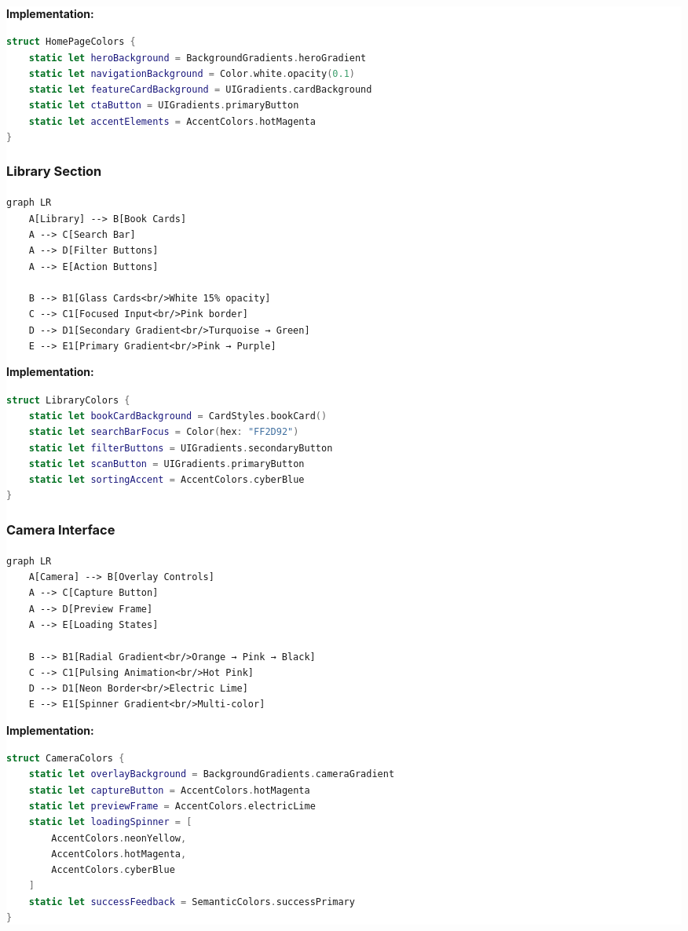 **Implementation:**
```swift
struct HomePageColors {
    static let heroBackground = BackgroundGradients.heroGradient
    static let navigationBackground = Color.white.opacity(0.1)
    static let featureCardBackground = UIGradients.cardBackground
    static let ctaButton = UIGradients.primaryButton
    static let accentElements = AccentColors.hotMagenta
}
```

### **Library Section**

```mermaid
graph LR
    A[Library] --> B[Book Cards]
    A --> C[Search Bar]
    A --> D[Filter Buttons]
    A --> E[Action Buttons]
    
    B --> B1[Glass Cards<br/>White 15% opacity]
    C --> C1[Focused Input<br/>Pink border]
    D --> D1[Secondary Gradient<br/>Turquoise → Green]
    E --> E1[Primary Gradient<br/>Pink → Purple]
```

**Implementation:**
```swift
struct LibraryColors {
    static let bookCardBackground = CardStyles.bookCard()
    static let searchBarFocus = Color(hex: "FF2D92")
    static let filterButtons = UIGradients.secondaryButton
    static let scanButton = UIGradients.primaryButton
    static let sortingAccent = AccentColors.cyberBlue
}
```

### **Camera Interface**

```mermaid
graph LR
    A[Camera] --> B[Overlay Controls]
    A --> C[Capture Button]
    A --> D[Preview Frame]
    A --> E[Loading States]
    
    B --> B1[Radial Gradient<br/>Orange → Pink → Black]
    C --> C1[Pulsing Animation<br/>Hot Pink]
    D --> D1[Neon Border<br/>Electric Lime]
    E --> E1[Spinner Gradient<br/>Multi-color]
```

**Implementation:**
```swift
struct CameraColors {
    static let overlayBackground = BackgroundGradients.cameraGradient
    static let captureButton = AccentColors.hotMagenta
    static let previewFrame = AccentColors.electricLime
    static let loadingSpinner = [
        AccentColors.neonYellow,
        AccentColors.hotMagenta,
        AccentColors.cyberBlue
    ]
    static let successFeedback = SemanticColors.successPrimary
}
```
